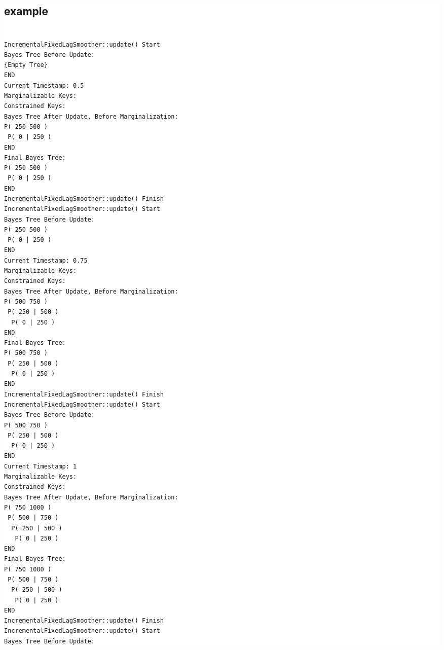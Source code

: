 ## example 

```

IncrementalFixedLagSmoother::update() Start
Bayes Tree Before Update:
{Empty Tree}
END
Current Timestamp: 0.5
Marginalizable Keys: 
Constrained Keys: 
Bayes Tree After Update, Before Marginalization:
P( 250 500 )
 P( 0 | 250 )
END
Final Bayes Tree:
P( 250 500 )
 P( 0 | 250 )
END
IncrementalFixedLagSmoother::update() Finish
IncrementalFixedLagSmoother::update() Start
Bayes Tree Before Update:
P( 250 500 )
 P( 0 | 250 )
END
Current Timestamp: 0.75
Marginalizable Keys: 
Constrained Keys: 
Bayes Tree After Update, Before Marginalization:
P( 500 750 )
 P( 250 | 500 )
  P( 0 | 250 )
END
Final Bayes Tree:
P( 500 750 )
 P( 250 | 500 )
  P( 0 | 250 )
END
IncrementalFixedLagSmoother::update() Finish
IncrementalFixedLagSmoother::update() Start
Bayes Tree Before Update:
P( 500 750 )
 P( 250 | 500 )
  P( 0 | 250 )
END
Current Timestamp: 1
Marginalizable Keys: 
Constrained Keys: 
Bayes Tree After Update, Before Marginalization:
P( 750 1000 )
 P( 500 | 750 )
  P( 250 | 500 )
   P( 0 | 250 )
END
Final Bayes Tree:
P( 750 1000 )
 P( 500 | 750 )
  P( 250 | 500 )
   P( 0 | 250 )
END
IncrementalFixedLagSmoother::update() Finish
IncrementalFixedLagSmoother::update() Start
Bayes Tree Before Update:
```